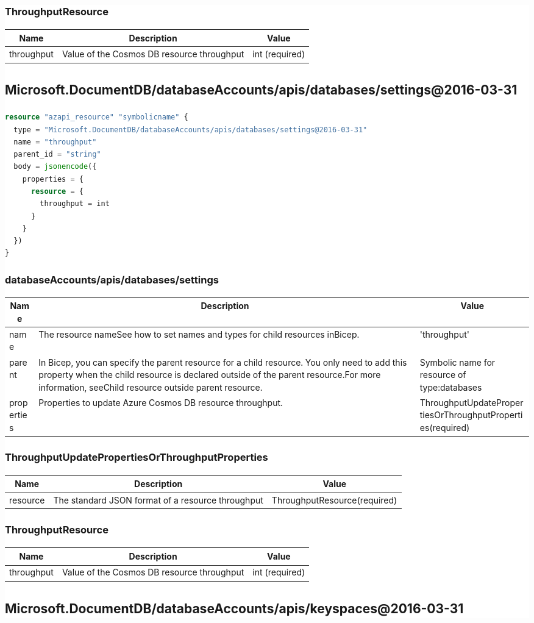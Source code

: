 
### ThroughputResource

| Name | Description | Value |
|-|-|-|
| throughput | Value of the Cosmos DB resource throughput | int (required) |
## Microsoft.DocumentDB/databaseAccounts/apis/databases/settings@2016-03-31

```terraform
resource "azapi_resource" "symbolicname" {
  type = "Microsoft.DocumentDB/databaseAccounts/apis/databases/settings@2016-03-31"
  name = "throughput"
  parent_id = "string"
  body = jsonencode({
    properties = {
      resource = {
        throughput = int
      }
    }
  })
}

```

### databaseAccounts/apis/databases/settings

| Name | Description | Value |
|-|-|-|
| name | The resource nameSee how to set names and types for child resources inBicep. | 'throughput' |
| parent | In Bicep, you can specify the parent resource for a child resource. You only need to add this property when the child resource is declared outside of the parent resource.For more information, seeChild resource outside parent resource. | Symbolic name for resource of type:databases |
| properties | Properties to update Azure Cosmos DB resource throughput. | ThroughputUpdatePropertiesOrThroughputProperties(required) |


### ThroughputUpdatePropertiesOrThroughputProperties

| Name | Description | Value |
|-|-|-|
| resource | The standard JSON format of a resource throughput | ThroughputResource(required) |


### ThroughputResource

| Name | Description | Value |
|-|-|-|
| throughput | Value of the Cosmos DB resource throughput | int (required) |
## Microsoft.DocumentDB/databaseAccounts/apis/keyspaces@2016-03-31
